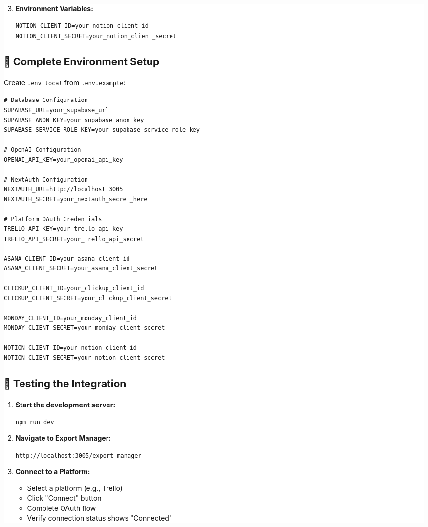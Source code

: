 3. **Environment Variables:**
   ```env
   NOTION_CLIENT_ID=your_notion_client_id
   NOTION_CLIENT_SECRET=your_notion_client_secret
   ```

## 🔐 **Complete Environment Setup**

Create `.env.local` from `.env.example`:

```env
# Database Configuration
SUPABASE_URL=your_supabase_url
SUPABASE_ANON_KEY=your_supabase_anon_key
SUPABASE_SERVICE_ROLE_KEY=your_supabase_service_role_key

# OpenAI Configuration
OPENAI_API_KEY=your_openai_api_key

# NextAuth Configuration
NEXTAUTH_URL=http://localhost:3005
NEXTAUTH_SECRET=your_nextauth_secret_here

# Platform OAuth Credentials
TRELLO_API_KEY=your_trello_api_key
TRELLO_API_SECRET=your_trello_api_secret

ASANA_CLIENT_ID=your_asana_client_id
ASANA_CLIENT_SECRET=your_asana_client_secret

CLICKUP_CLIENT_ID=your_clickup_client_id
CLICKUP_CLIENT_SECRET=your_clickup_client_secret

MONDAY_CLIENT_ID=your_monday_client_id
MONDAY_CLIENT_SECRET=your_monday_client_secret

NOTION_CLIENT_ID=your_notion_client_id
NOTION_CLIENT_SECRET=your_notion_client_secret
```

## 🚀 **Testing the Integration**

1. **Start the development server:**
   ```bash
   npm run dev
   ```

2. **Navigate to Export Manager:**
   ```
   http://localhost:3005/export-manager
   ```

3. **Connect to a Platform:**
   - Select a platform (e.g., Trello)
   - Click "Connect" button
   - Complete OAuth flow
   - Verify connection status shows "Connected"
